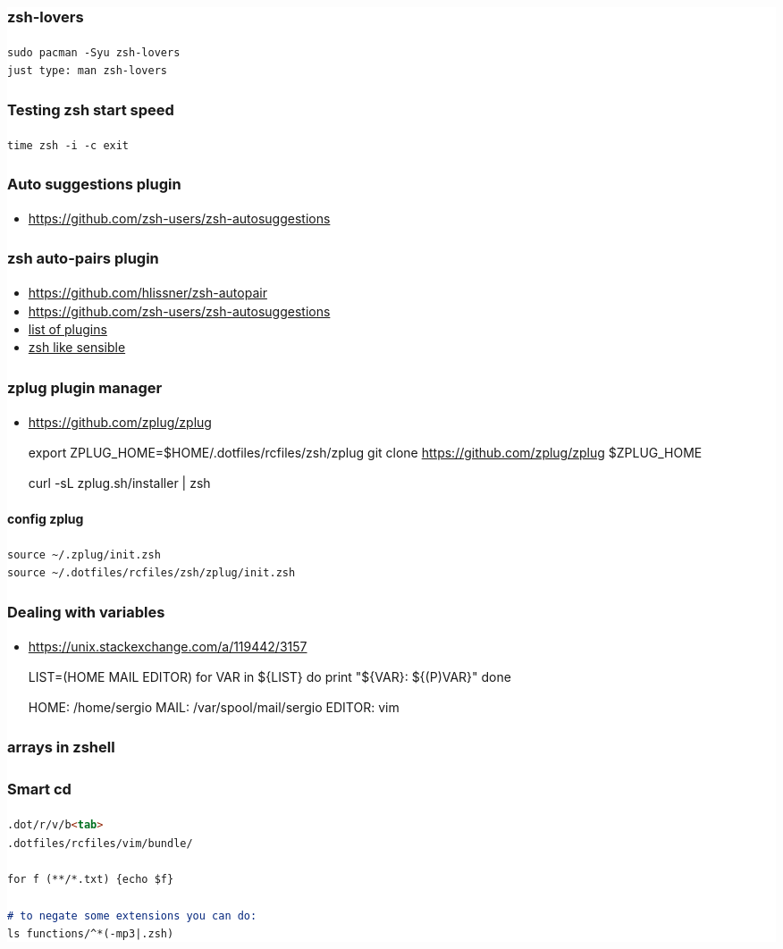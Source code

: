 ### zsh-lovers

    sudo pacman -Syu zsh-lovers
    just type: man zsh-lovers

### Testing zsh start speed

    time zsh -i -c exit

### Auto suggestions plugin

+ https://github.com/zsh-users/zsh-autosuggestions

### zsh auto-pairs plugin

+ https://github.com/hlissner/zsh-autopair
+ https://github.com/zsh-users/zsh-autosuggestions
+ [list of plugins](https://github.com/unixorn/awesome-zsh-plugins#plugins)
+ [zsh like sensible](https://github.com/willghatch/zsh-saneopt)

### zplug plugin manager
+ https://github.com/zplug/zplug

    export ZPLUG_HOME=$HOME/.dotfiles/rcfiles/zsh/zplug
    git clone https://github.com/zplug/zplug $ZPLUG_HOME

    curl -sL zplug.sh/installer | zsh

#### config zplug

    source ~/.zplug/init.zsh
    source ~/.dotfiles/rcfiles/zsh/zplug/init.zsh

### Dealing with variables
+ https://unix.stackexchange.com/a/119442/3157

    LIST=(HOME MAIL EDITOR)
    for VAR in ${LIST}
    do
         print "${VAR}:  ${(P)VAR}"
    done

    HOME:  /home/sergio
    MAIL:  /var/spool/mail/sergio
    EDITOR:  vim

### arrays in zshell

### Smart cd

``` markdown
.dot/r/v/b<tab>
.dotfiles/rcfiles/vim/bundle/

for f (**/*.txt) {echo $f}

# to negate some extensions you can do:
ls functions/^*(-mp3|.zsh)
```
